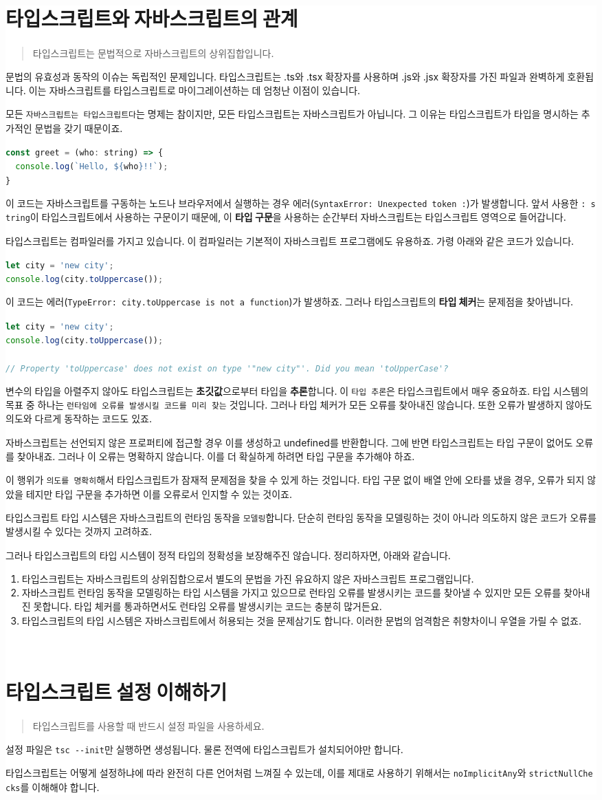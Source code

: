 # 타입스크립트와 자바스크립트의 관계
> 타입스크립트는 문법적으로 자바스크립트의 상위집합입니다.

문법의 유효성과 동작의 이슈는 독립적인 문제입니다. 타입스크립트는 .ts와 .tsx 확장자를 사용하며 .js와 .jsx 확장자를 가진 파일과 완벽하게 호환됩니다. 이는 자바스크립트를 타입스크립트로 마이그레이션하는 데 엄청난 이점이 있습니다.

모든 `자바스크립트는 타입스크립트다`는 명제는 참이지만, 모든 타입스크립트는 자바스크립트가 아닙니다. 그 이유는 타입스크립트가 타입을 명시하는 추가적인 문법을 갖기 때문이죠.
```js
const greet = (who: string) => {
  console.log(`Hello, ${who}!!`);
}
```
이 코드는 자바스크립트를 구동하는 노드나 브라우저에서 실행하는 경우 에러(`SyntaxError: Unexpected token :`)가 발생합니다. 앞서 사용한 `: string`이 타입스크립트에서 사용하는 구문이기 때문에, 이 **타입 구문**을 사용하는 순간부터 자바스크립트는 타입스크립트 영역으로 들어갑니다.

타입스크립트는 컴파일러를 가지고 있습니다. 이 컴파일러는 기본적이 자바스크립트 프로그램에도 유용하죠. 가령 아래와 같은 코드가 있습니다.
```js
let city = 'new city';
console.log(city.toUppercase());
```

이 코드는 에러(`TypeError: city.toUppercase is not a function`)가 발생하죠. 그러나 타입스크립트의 **타입 체커**는 문제점을 찾아냅니다.
```js
let city = 'new city';
console.log(city.toUppercase());

// Property 'toUppercase' does not exist on type '"new city"'. Did you mean 'toUpperCase'?
```

변수의 타입을 아렬주지 않아도 타입스크립트는 **초깃값**으로부터 타입을 **추론**합니다. 이 `타입 추론`은 타입스크립트에서 매우 중요하죠. 타입 시스템의 목표 중 하나는 `런타임에 오류를 발생시킬 코드를 미리 찾는` 것입니다. 그러나 타입 체커가 모든 오류를 찾아내진 않습니다. 또한 오류가 발생하지 않아도 의도와 다르게 동작하는 코드도 있죠.

자바스크립트는 선언되지 않은 프로퍼티에 접근할 경우 이를 생성하고 undefined를 반환합니다. 그에 반면 타입스크립트는 타입 구문이 없어도 오류를 찾아내죠. 그러나 이 오류는 명확하지 않습니다. 이를 더 확실하게 하려면 타입 구문을 추가해야 하죠.

이 행위가 `의도를 명확히`해서 타입스크립트가 잠재적 문제점을 찾을 수 있게 하는 것입니다. 타입 구문 없이 배열 안에 오타를 냈을 경우, 오류가 되지 않았을 테지만 타입 구문을 추가하면 이를 오류로서 인지할 수 있는 것이죠.

타입스크립트 타입 시스템은 자바스크립트의 런타임 동작을 `모델링`합니다. 단순히 런타임 동작을 모델링하는 것이 아니라 의도하지 않은 코드가 오류를 발생시킬 수 있다는 것까지 고려하죠.

그러나 타입스크립트의 타입 시스템이 정적 타입의 정확성을 보장해주진 않습니다. 정리하자면, 아래와 같습니다.
1. 타입스크립트는 자바스크립트의 상위집합으로서 별도의 문법을 가진 유요하지 않은 자바스크립트 프로그램입니다. 
2. 자바스크립트 런타임 동작을 모델링하는 타입 시스템을 가지고 있으므로 런타임 오류를 발생시키는 코드를 찾아낼 수 있지만 모든 오류를 찾아내진 못합니다. 타입 체커를 통과하면서도 런타임 오류를 발생시키는 코드는 충분히 많거든요.
3. 타입스크립트의 타입 시스템은 자바스크립트에서 허용되는 것을 문제삼기도 합니다. 이러한 문법의 엄격함은 취향차이니 우열을 가릴 수 없죠.

<br>

# 타입스크립트 설정 이해하기
> 타입스크립트를 사용할 때 반드시 설정 파일을 사용하세요.

설정 파일은 `tsc --init`만 실행하면 생성됩니다. 물론 전역에 타입스크립트가 설치되어야만 합니다.

타입스크립트는 어떻게 설정하냐에 따라 완전히 다른 언어처럼 느껴질 수 있는데, 이를 제대로 사용하기 위해서는 `noImplicitAny`와 `strictNullChecks`를 이해해야 합니다.
